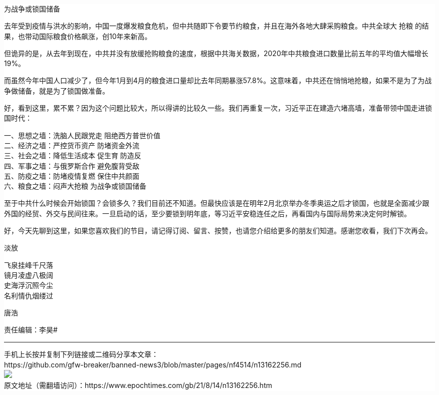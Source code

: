  为战争或锁国储备
</h3>
<p>
 去年受到疫情与洪水的影响，中国一度爆发粮食危机，但中共随即下令要节约粮食，并且在海外各地大肆采购粮食。中共全球大
 <ok href="https://www.epochtimes.com/gb/tag/%E6%8A%A2%E7%B2%AE.html">
  抢粮
 </ok>
 的结果，也带动国际粮食价格飙涨，创10年来新高。
</p>
<p>
 但诡异的是，从去年到现在，中共并没有放缓抢购粮食的速度，根据中共海关数据，2020年中共粮食进口数量比前五年的平均值大幅增长19%。
</p>
<p>
 而虽然今年中国人口减少了，但今年1月到4月的粮食进口量却比去年同期暴涨57.8%。这意味着，中共还在悄悄地抢粮，如果不是为了为战争做储备，就是为了锁国做准备。
</p>
<p>
 好，看到这里，累不累？因为这个问题比较大，所以得讲的比较久一些。我们再重复一次，习近平正在建造六堵高墙，准备带领中国走进锁国时代：
</p>
<p>
 一、思想之墙：洗脑人民跟党走 阻绝西方普世价值
 <br/>
 二、经济之墙：严控货币资产 防堵资金外流
 <br/>
 三、社会之墙：降低生活成本 促生育 防造反
 <br/>
 四、军事之墙：与俄罗斯合作 避免腹背受敌
 <br/>
 五、防疫之墙：防堵疫情复燃 保住中共颜面
 <br/>
 六、粮食之墙：闷声大抢粮 为战争或锁国储备
</p>
<p>
 至于中共什么时候会开始锁国？会锁多久？我们目前还不知道。但最快应该是在明年2月北京举办冬季奥运之后才锁国，也就是全面减少跟外国的经贸、外交与民间往来。一旦启动的话，至少要锁到明年底，等习近平安稳连任之后，再看国内与国际局势来决定何时解锁。
</p>
<p>
 好，今天先聊到这里，如果您喜欢我们的节目，请记得订阅、留言、按赞，也请您介绍给更多的朋友们知道。感谢您收看，我们下次再会。
</p>
<p>
 淡放
</p>
<p>
 飞泉挂峰千尺落
 <br/>
 镜月凌虚八极阔
 <br/>
 史海浮沉照今尘
 <br/>
 名利情仇烟缕过
</p>
<p>
 唐浩
</p>
<p>
 责任编辑：李昊#
</p>
</div>
<hr/>
手机上长按并复制下列链接或二维码分享本文章：<br/>
https://github.com/gfw-breaker/banned-news3/blob/master/pages/nf4514/n13162256.md <br/>
<a href='https://github.com/gfw-breaker/banned-news3/blob/master/pages/nf4514/n13162256.md'><img src='https://github.com/gfw-breaker/banned-news3/blob/master/pages/nf4514/n13162256.md.png'/></a> <br/>
原文地址（需翻墙访问）：https://www.epochtimes.com/gb/21/8/14/n13162256.htm
